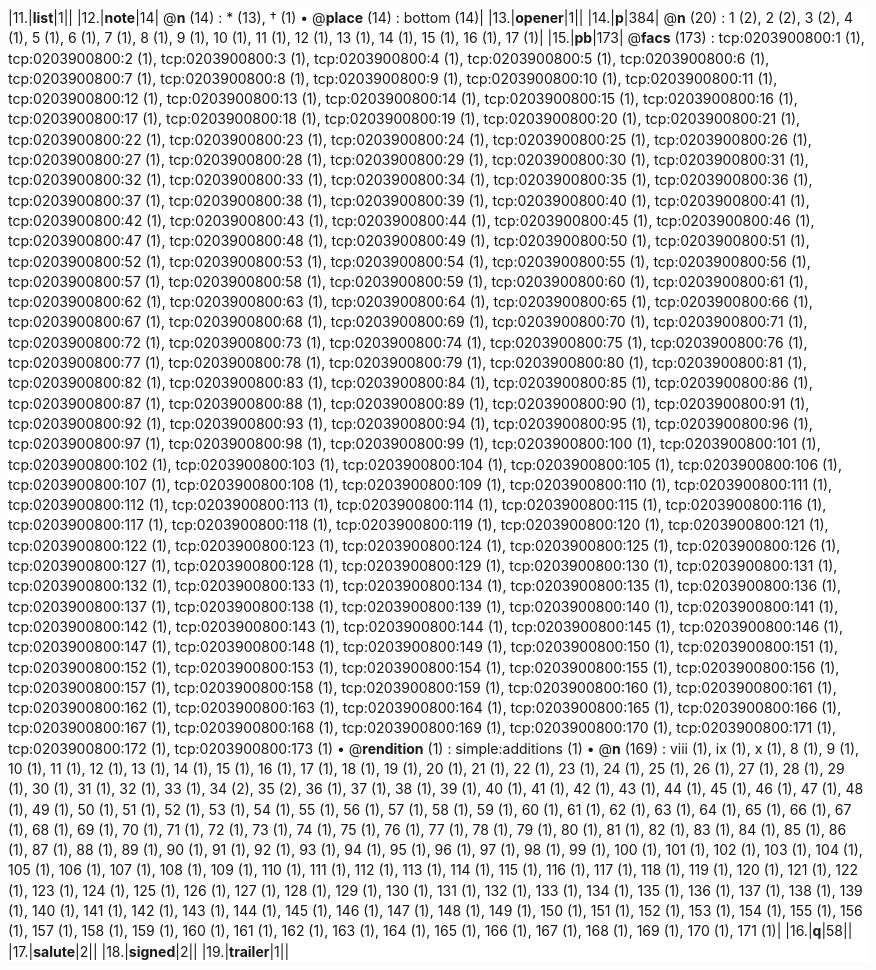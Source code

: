 |11.|__list__|1||
|12.|__note__|14| @__n__ (14) : * (13), † (1)  •  @__place__ (14) : bottom (14)|
|13.|__opener__|1||
|14.|__p__|384| @__n__ (20) : 1 (2), 2 (2), 3 (2), 4 (1), 5 (1), 6 (1), 7 (1), 8 (1), 9 (1), 10 (1), 11 (1), 12 (1), 13 (1), 14 (1), 15 (1), 16 (1), 17 (1)|
|15.|__pb__|173| @__facs__ (173) : tcp:0203900800:1 (1), tcp:0203900800:2 (1), tcp:0203900800:3 (1), tcp:0203900800:4 (1), tcp:0203900800:5 (1), tcp:0203900800:6 (1), tcp:0203900800:7 (1), tcp:0203900800:8 (1), tcp:0203900800:9 (1), tcp:0203900800:10 (1), tcp:0203900800:11 (1), tcp:0203900800:12 (1), tcp:0203900800:13 (1), tcp:0203900800:14 (1), tcp:0203900800:15 (1), tcp:0203900800:16 (1), tcp:0203900800:17 (1), tcp:0203900800:18 (1), tcp:0203900800:19 (1), tcp:0203900800:20 (1), tcp:0203900800:21 (1), tcp:0203900800:22 (1), tcp:0203900800:23 (1), tcp:0203900800:24 (1), tcp:0203900800:25 (1), tcp:0203900800:26 (1), tcp:0203900800:27 (1), tcp:0203900800:28 (1), tcp:0203900800:29 (1), tcp:0203900800:30 (1), tcp:0203900800:31 (1), tcp:0203900800:32 (1), tcp:0203900800:33 (1), tcp:0203900800:34 (1), tcp:0203900800:35 (1), tcp:0203900800:36 (1), tcp:0203900800:37 (1), tcp:0203900800:38 (1), tcp:0203900800:39 (1), tcp:0203900800:40 (1), tcp:0203900800:41 (1), tcp:0203900800:42 (1), tcp:0203900800:43 (1), tcp:0203900800:44 (1), tcp:0203900800:45 (1), tcp:0203900800:46 (1), tcp:0203900800:47 (1), tcp:0203900800:48 (1), tcp:0203900800:49 (1), tcp:0203900800:50 (1), tcp:0203900800:51 (1), tcp:0203900800:52 (1), tcp:0203900800:53 (1), tcp:0203900800:54 (1), tcp:0203900800:55 (1), tcp:0203900800:56 (1), tcp:0203900800:57 (1), tcp:0203900800:58 (1), tcp:0203900800:59 (1), tcp:0203900800:60 (1), tcp:0203900800:61 (1), tcp:0203900800:62 (1), tcp:0203900800:63 (1), tcp:0203900800:64 (1), tcp:0203900800:65 (1), tcp:0203900800:66 (1), tcp:0203900800:67 (1), tcp:0203900800:68 (1), tcp:0203900800:69 (1), tcp:0203900800:70 (1), tcp:0203900800:71 (1), tcp:0203900800:72 (1), tcp:0203900800:73 (1), tcp:0203900800:74 (1), tcp:0203900800:75 (1), tcp:0203900800:76 (1), tcp:0203900800:77 (1), tcp:0203900800:78 (1), tcp:0203900800:79 (1), tcp:0203900800:80 (1), tcp:0203900800:81 (1), tcp:0203900800:82 (1), tcp:0203900800:83 (1), tcp:0203900800:84 (1), tcp:0203900800:85 (1), tcp:0203900800:86 (1), tcp:0203900800:87 (1), tcp:0203900800:88 (1), tcp:0203900800:89 (1), tcp:0203900800:90 (1), tcp:0203900800:91 (1), tcp:0203900800:92 (1), tcp:0203900800:93 (1), tcp:0203900800:94 (1), tcp:0203900800:95 (1), tcp:0203900800:96 (1), tcp:0203900800:97 (1), tcp:0203900800:98 (1), tcp:0203900800:99 (1), tcp:0203900800:100 (1), tcp:0203900800:101 (1), tcp:0203900800:102 (1), tcp:0203900800:103 (1), tcp:0203900800:104 (1), tcp:0203900800:105 (1), tcp:0203900800:106 (1), tcp:0203900800:107 (1), tcp:0203900800:108 (1), tcp:0203900800:109 (1), tcp:0203900800:110 (1), tcp:0203900800:111 (1), tcp:0203900800:112 (1), tcp:0203900800:113 (1), tcp:0203900800:114 (1), tcp:0203900800:115 (1), tcp:0203900800:116 (1), tcp:0203900800:117 (1), tcp:0203900800:118 (1), tcp:0203900800:119 (1), tcp:0203900800:120 (1), tcp:0203900800:121 (1), tcp:0203900800:122 (1), tcp:0203900800:123 (1), tcp:0203900800:124 (1), tcp:0203900800:125 (1), tcp:0203900800:126 (1), tcp:0203900800:127 (1), tcp:0203900800:128 (1), tcp:0203900800:129 (1), tcp:0203900800:130 (1), tcp:0203900800:131 (1), tcp:0203900800:132 (1), tcp:0203900800:133 (1), tcp:0203900800:134 (1), tcp:0203900800:135 (1), tcp:0203900800:136 (1), tcp:0203900800:137 (1), tcp:0203900800:138 (1), tcp:0203900800:139 (1), tcp:0203900800:140 (1), tcp:0203900800:141 (1), tcp:0203900800:142 (1), tcp:0203900800:143 (1), tcp:0203900800:144 (1), tcp:0203900800:145 (1), tcp:0203900800:146 (1), tcp:0203900800:147 (1), tcp:0203900800:148 (1), tcp:0203900800:149 (1), tcp:0203900800:150 (1), tcp:0203900800:151 (1), tcp:0203900800:152 (1), tcp:0203900800:153 (1), tcp:0203900800:154 (1), tcp:0203900800:155 (1), tcp:0203900800:156 (1), tcp:0203900800:157 (1), tcp:0203900800:158 (1), tcp:0203900800:159 (1), tcp:0203900800:160 (1), tcp:0203900800:161 (1), tcp:0203900800:162 (1), tcp:0203900800:163 (1), tcp:0203900800:164 (1), tcp:0203900800:165 (1), tcp:0203900800:166 (1), tcp:0203900800:167 (1), tcp:0203900800:168 (1), tcp:0203900800:169 (1), tcp:0203900800:170 (1), tcp:0203900800:171 (1), tcp:0203900800:172 (1), tcp:0203900800:173 (1)  •  @__rendition__ (1) : simple:additions (1)  •  @__n__ (169) : viii (1), ix (1), x (1), 8 (1), 9 (1), 10 (1), 11 (1), 12 (1), 13 (1), 14 (1), 15 (1), 16 (1), 17 (1), 18 (1), 19 (1), 20 (1), 21 (1), 22 (1), 23 (1), 24 (1), 25 (1), 26 (1), 27 (1), 28 (1), 29 (1), 30 (1), 31 (1), 32 (1), 33 (1), 34 (2), 35 (2), 36 (1), 37 (1), 38 (1), 39 (1), 40 (1), 41 (1), 42 (1), 43 (1), 44 (1), 45 (1), 46 (1), 47 (1), 48 (1), 49 (1), 50 (1), 51 (1), 52 (1), 53 (1), 54 (1), 55 (1), 56 (1), 57 (1), 58 (1), 59 (1), 60 (1), 61 (1), 62 (1), 63 (1), 64 (1), 65 (1), 66 (1), 67 (1), 68 (1), 69 (1), 70 (1), 71 (1), 72 (1), 73 (1), 74 (1), 75 (1), 76 (1), 77 (1), 78 (1), 79 (1), 80 (1), 81 (1), 82 (1), 83 (1), 84 (1), 85 (1), 86 (1), 87 (1), 88 (1), 89 (1), 90 (1), 91 (1), 92 (1), 93 (1), 94 (1), 95 (1), 96 (1), 97 (1), 98 (1), 99 (1), 100 (1), 101 (1), 102 (1), 103 (1), 104 (1), 105 (1), 106 (1), 107 (1), 108 (1), 109 (1), 110 (1), 111 (1), 112 (1), 113 (1), 114 (1), 115 (1), 116 (1), 117 (1), 118 (1), 119 (1), 120 (1), 121 (1), 122 (1), 123 (1), 124 (1), 125 (1), 126 (1), 127 (1), 128 (1), 129 (1), 130 (1), 131 (1), 132 (1), 133 (1), 134 (1), 135 (1), 136 (1), 137 (1), 138 (1), 139 (1), 140 (1), 141 (1), 142 (1), 143 (1), 144 (1), 145 (1), 146 (1), 147 (1), 148 (1), 149 (1), 150 (1), 151 (1), 152 (1), 153 (1), 154 (1), 155 (1), 156 (1), 157 (1), 158 (1), 159 (1), 160 (1), 161 (1), 162 (1), 163 (1), 164 (1), 165 (1), 166 (1), 167 (1), 168 (1), 169 (1), 170 (1), 171 (1)|
|16.|__q__|58||
|17.|__salute__|2||
|18.|__signed__|2||
|19.|__trailer__|1||
